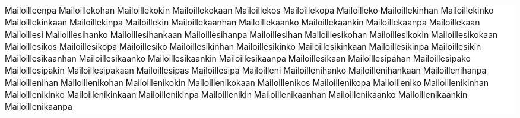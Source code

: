 Mailoilleenpa
Mailoillekohan
Mailoillekokin
Mailoillekokaan
Mailoillekos
Mailoillekopa
Mailoilleko
Mailoillekinhan
Mailoillekinko
Mailoillekinkaan
Mailoillekinpa
Mailoillekin
Mailoillekaanhan
Mailoillekaanko
Mailoillekaankin
Mailoillekaanpa
Mailoillekaan
Mailoillesi
Mailoillesihanko
Mailoillesihankaan
Mailoillesihanpa
Mailoillesihan
Mailoillesikohan
Mailoillesikokin
Mailoillesikokaan
Mailoillesikos
Mailoillesikopa
Mailoillesiko
Mailoillesikinhan
Mailoillesikinko
Mailoillesikinkaan
Mailoillesikinpa
Mailoillesikin
Mailoillesikaanhan
Mailoillesikaanko
Mailoillesikaankin
Mailoillesikaanpa
Mailoillesikaan
Mailoillesipahan
Mailoillesipako
Mailoillesipakin
Mailoillesipakaan
Mailoillesipas
Mailoillesipa
Mailoilleni
Mailoillenihanko
Mailoillenihankaan
Mailoillenihanpa
Mailoillenihan
Mailoillenikohan
Mailoillenikokin
Mailoillenikokaan
Mailoillenikos
Mailoillenikopa
Mailoilleniko
Mailoillenikinhan
Mailoillenikinko
Mailoillenikinkaan
Mailoillenikinpa
Mailoillenikin
Mailoillenikaanhan
Mailoillenikaanko
Mailoillenikaankin
Mailoillenikaanpa